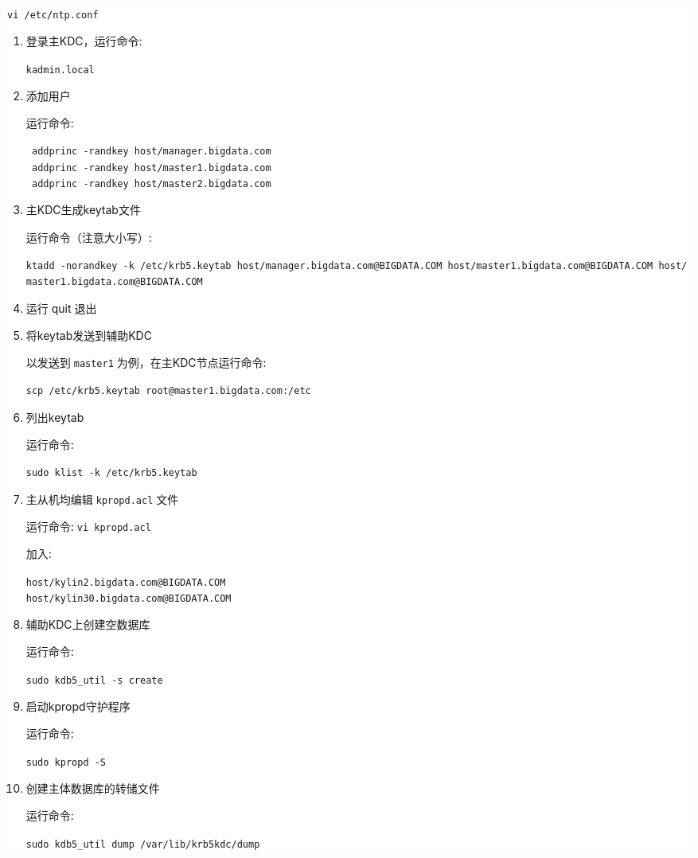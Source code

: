 ```vi /etc/ntp.conf```

1. 登录主KDC，运行命令:

	```kadmin.local```

2. 添加用户

	运行命令:  

		addprinc -randkey host/manager.bigdata.com
		addprinc -randkey host/master1.bigdata.com
		addprinc -randkey host/master2.bigdata.com
		
3. 主KDC生成keytab文件

	运行命令（注意大小写）:

	```ktadd -norandkey -k /etc/krb5.keytab host/manager.bigdata.com@BIGDATA.COM host/master1.bigdata.com@BIGDATA.COM host/master1.bigdata.com@BIGDATA.COM```

4. 运行 quit 退出

5. 将keytab发送到辅助KDC

	以发送到 ```master1``` 为例，在主KDC节点运行命令:

	```scp /etc/krb5.keytab root@master1.bigdata.com:/etc```

6. 列出keytab

	运行命令:

	```sudo klist -k /etc/krb5.keytab```

7. 主从机均编辑 ```kpropd.acl``` 文件

	运行命令:
	```vi kpropd.acl```

	加入:

	```
	host/kylin2.bigdata.com@BIGDATA.COM
	host/kylin30.bigdata.com@BIGDATA.COM
	```

8. 辅助KDC上创建空数据库

	运行命令:

	```sudo kdb5_util -s create```

9. 启动kpropd守护程序

	运行命令:

	```sudo kpropd -S```

10. 创建主体数据库的转储文件

	运行命令:

	```sudo kdb5_util dump /var/lib/krb5kdc/dump```
```